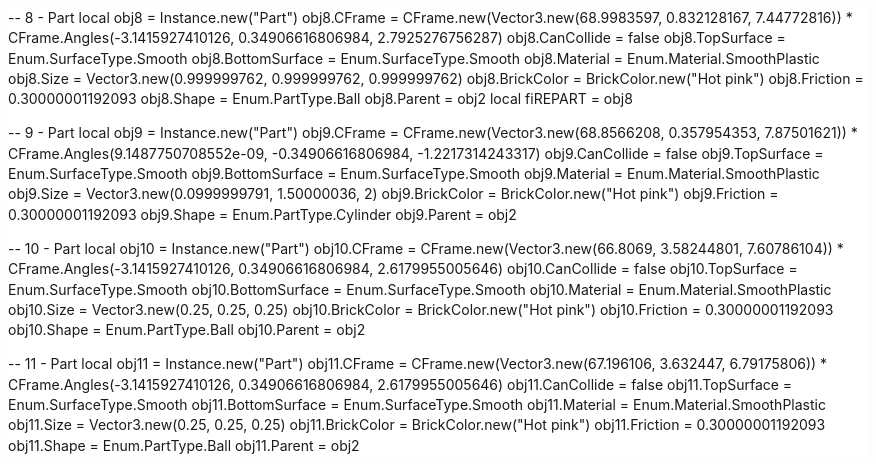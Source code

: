 -- 8 - Part
local obj8 = Instance.new("Part")
obj8.CFrame = CFrame.new(Vector3.new(68.9983597, 0.832128167, 7.44772816)) * CFrame.Angles(-3.1415927410126, 0.34906616806984, 2.7925276756287)
obj8.CanCollide = false
obj8.TopSurface = Enum.SurfaceType.Smooth
obj8.BottomSurface = Enum.SurfaceType.Smooth
obj8.Material = Enum.Material.SmoothPlastic
obj8.Size = Vector3.new(0.999999762, 0.999999762, 0.999999762)
obj8.BrickColor = BrickColor.new("Hot pink")
obj8.Friction = 0.30000001192093
obj8.Shape = Enum.PartType.Ball
obj8.Parent = obj2
local fiREPART = obj8

-- 9 - Part
local obj9 = Instance.new("Part")
obj9.CFrame = CFrame.new(Vector3.new(68.8566208, 0.357954353, 7.87501621)) * CFrame.Angles(9.1487750708552e-09, -0.34906616806984, -1.2217314243317)
obj9.CanCollide = false
obj9.TopSurface = Enum.SurfaceType.Smooth
obj9.BottomSurface = Enum.SurfaceType.Smooth
obj9.Material = Enum.Material.SmoothPlastic
obj9.Size = Vector3.new(0.0999999791, 1.50000036, 2)
obj9.BrickColor = BrickColor.new("Hot pink")
obj9.Friction = 0.30000001192093
obj9.Shape = Enum.PartType.Cylinder
obj9.Parent = obj2

-- 10 - Part
local obj10 = Instance.new("Part")
obj10.CFrame = CFrame.new(Vector3.new(66.8069, 3.58244801, 7.60786104)) * CFrame.Angles(-3.1415927410126, 0.34906616806984, 2.6179955005646)
obj10.CanCollide = false
obj10.TopSurface = Enum.SurfaceType.Smooth
obj10.BottomSurface = Enum.SurfaceType.Smooth
obj10.Material = Enum.Material.SmoothPlastic
obj10.Size = Vector3.new(0.25, 0.25, 0.25)
obj10.BrickColor = BrickColor.new("Hot pink")
obj10.Friction = 0.30000001192093
obj10.Shape = Enum.PartType.Ball
obj10.Parent = obj2

-- 11 - Part
local obj11 = Instance.new("Part")
obj11.CFrame = CFrame.new(Vector3.new(67.196106, 3.632447, 6.79175806)) * CFrame.Angles(-3.1415927410126, 0.34906616806984, 2.6179955005646)
obj11.CanCollide = false
obj11.TopSurface = Enum.SurfaceType.Smooth
obj11.BottomSurface = Enum.SurfaceType.Smooth
obj11.Material = Enum.Material.SmoothPlastic
obj11.Size = Vector3.new(0.25, 0.25, 0.25)
obj11.BrickColor = BrickColor.new("Hot pink")
obj11.Friction = 0.30000001192093
obj11.Shape = Enum.PartType.Ball
obj11.Parent = obj2

